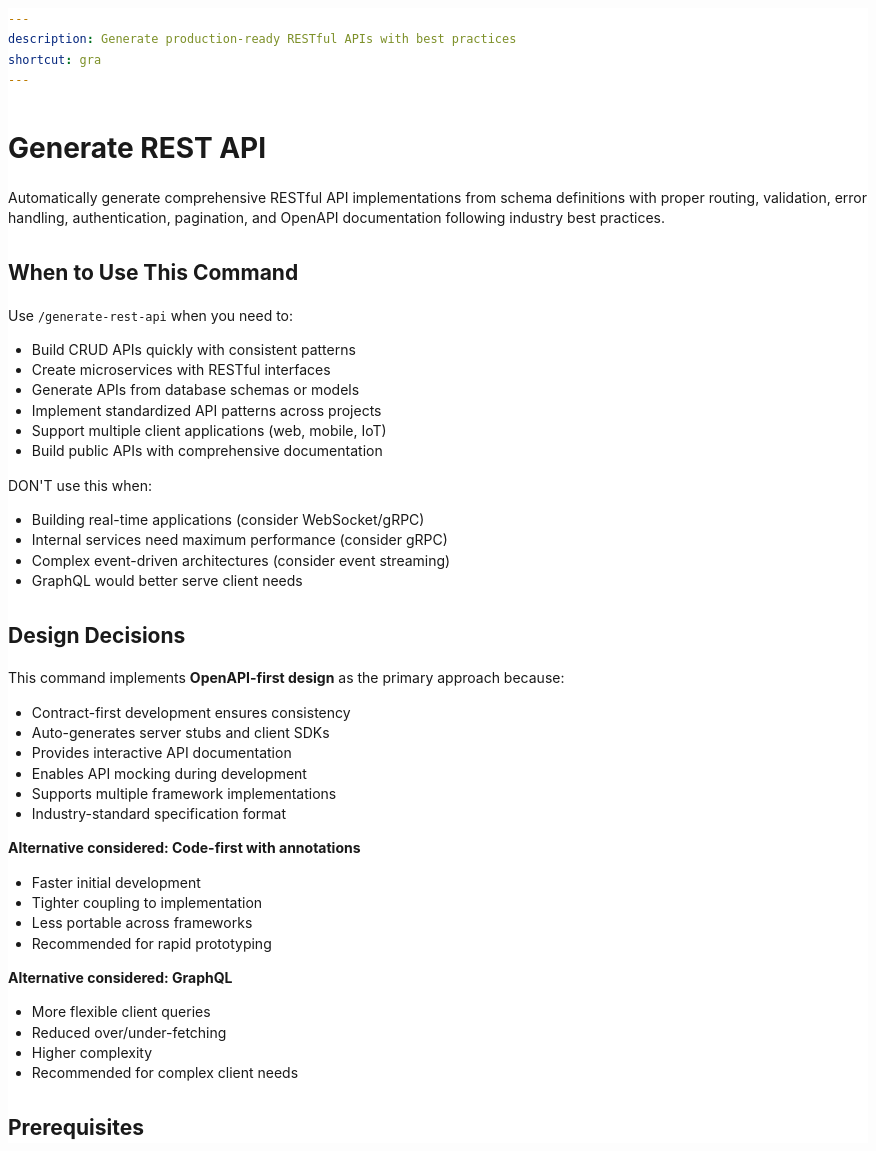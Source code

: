 ```yaml
---
description: Generate production-ready RESTful APIs with best practices
shortcut: gra
---
```


# Generate REST API

Automatically generate comprehensive RESTful API implementations from schema definitions with proper routing, validation, error handling, authentication, pagination, and OpenAPI documentation following industry best practices.

## When to Use This Command

Use `/generate-rest-api` when you need to:
- Build CRUD APIs quickly with consistent patterns
- Create microservices with RESTful interfaces
- Generate APIs from database schemas or models
- Implement standardized API patterns across projects
- Support multiple client applications (web, mobile, IoT)
- Build public APIs with comprehensive documentation

DON'T use this when:
- Building real-time applications (consider WebSocket/gRPC)
- Internal services need maximum performance (consider gRPC)
- Complex event-driven architectures (consider event streaming)
- GraphQL would better serve client needs

## Design Decisions

This command implements **OpenAPI-first design** as the primary approach because:
- Contract-first development ensures consistency
- Auto-generates server stubs and client SDKs
- Provides interactive API documentation
- Enables API mocking during development
- Supports multiple framework implementations
- Industry-standard specification format

**Alternative considered: Code-first with annotations**
- Faster initial development
- Tighter coupling to implementation
- Less portable across frameworks
- Recommended for rapid prototyping

**Alternative considered: GraphQL**
- More flexible client queries
- Reduced over/under-fetching
- Higher complexity
- Recommended for complex client needs

## Prerequisites
